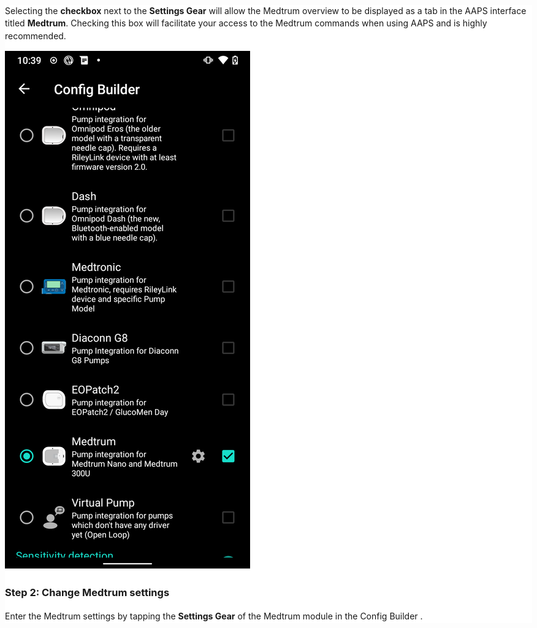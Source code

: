 Selecting the **checkbox** next to the **Settings Gear** will allow the Medtrum overview to be displayed as a tab in the AAPS interface titled **Medtrum**. Checking this box will facilitate your access to the Medtrum commands when using AAPS and is highly recommended.

![Config Builder](../images/medtrum/ConfigBuilder.png)

### Step 2: Change Medtrum settings

Enter the Medtrum settings by tapping the **Settings Gear** of the Medtrum module in the Config Builder .
